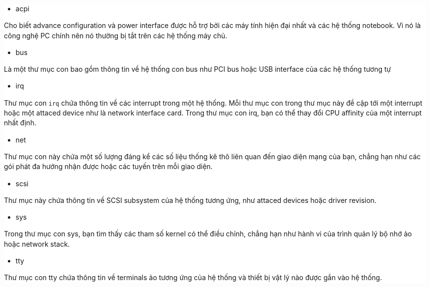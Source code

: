 - acpi

Cho biết advance configuration và power interface được hỗ trợ bởi các máy tính hiện đại nhất và các hệ thống notebook. Vì nó là công nghệ PC chính nên nó thường bị tắt trên các hệ thống máy chủ.

- bus

Là một thư mục con bao gồm thông tin về hệ thống con bus như PCI bus hoặc USB interface của các hệ thống tương tự

- irq

Thư mục con `irq` chứa thông tin về các interrupt trong một hệ thống. Mỗi thư mục con trong thư mục này đề cập tới một interrupt hoặc một attaced device như là network interface card. Trong thư mục con irq, bạn có thể thay đổi CPU affinity của một interrupt nhất định.

- net

Thư mục con này chứa một số lượng đáng kể các số liệu thống kê thô liên quan đến giao diện mạng của bạn, chẳng hạn như các gói phát đa hướng nhận được hoặc các tuyến trên mỗi giao diện.

- scsi

Thư mục này chứa thông tin về SCSI subsystem của hệ thống tương ứng, như attaced devices hoặc driver revision.

- sys 

Trong thư mục con sys, bạn tìm thấy các tham số kernel có thể điều chỉnh, chẳng hạn như hành vi của trình quản lý bộ nhớ ảo hoặc network stack.

- tty 

Thư mục con tty chứa thông tin về terminals ảo tương ứng của hệ thống và thiết bị vật lý nào được gắn vào hệ thống.
